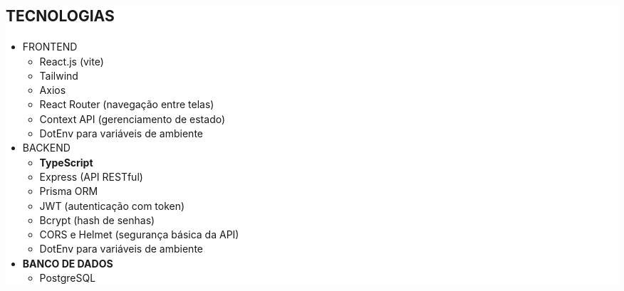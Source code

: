 
## TECNOLOGIAS

- FRONTEND
   - React.js (vite)
   - Tailwind
   - Axios
   - React Router (navegação entre telas)
   - Context API (gerenciamento de estado)
   - DotEnv para variáveis de ambiente
- BACKEND
   - **TypeScript**
   - Express (API RESTful)
   - Prisma ORM
   - JWT (autenticação com token)
   - Bcrypt (hash de senhas)
   - CORS e Helmet (segurança básica da API)
   - DotEnv para variáveis de ambiente
- **BANCO DE DADOS**
   - PostgreSQL